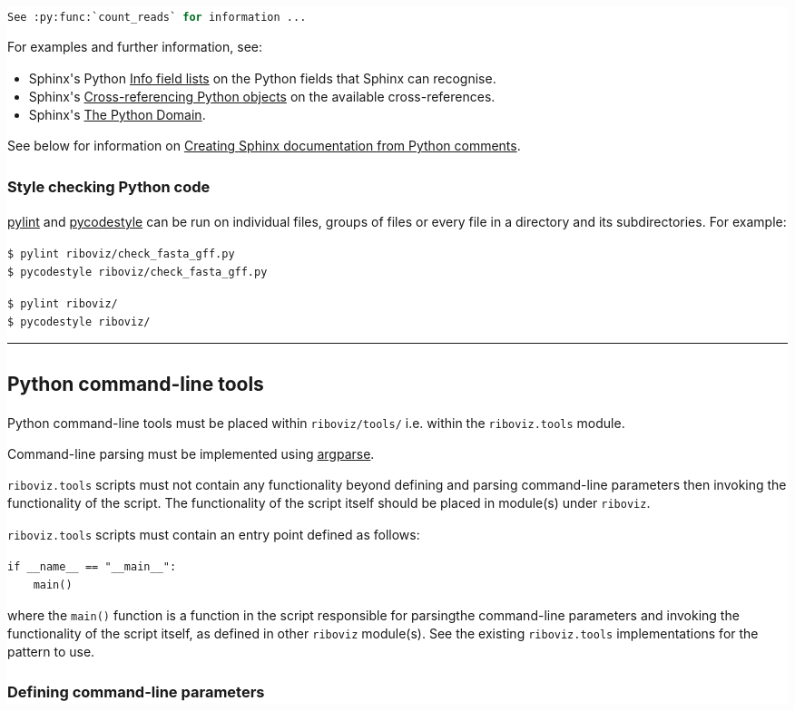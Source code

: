 ```python
See :py:func:`count_reads` for information ...
```

For examples and further information, see:

* Sphinx's Python [Info field lists](https://www.sphinx-doc.org/en/master/usage/restructuredtext/domains.html#info-field-lists) on the Python fields that Sphinx can recognise.
* Sphinx's [Cross-referencing Python objects](https://www.sphinx-doc.org/en/master/usage/restructuredtext/domains.html#cross-referencing-python-objects) on the available cross-references.
* Sphinx's [The Python Domain](https://www.sphinx-doc.org/en/master/usage/restructuredtext/domains.html#the-python-domain).

See below for information on [Creating Sphinx documentation from Python comments](#creating-sphinx-documentation-from-python-comments).

### Style checking Python code

[pylint](https://pylint.org/) and [pycodestyle](https://pycodestyle.pycqa.org/en/latest/) can be run on individual files, groups of files or every file in a directory and its subdirectories. For example:

```console
$ pylint riboviz/check_fasta_gff.py
$ pycodestyle riboviz/check_fasta_gff.py
```
```console
$ pylint riboviz/
$ pycodestyle riboviz/
```

---

## Python command-line tools

Python command-line tools must be placed within `riboviz/tools/` i.e. within the `riboviz.tools` module.

Command-line parsing must be implemented using [argparse](https://docs.python.org/3/library/argparse.html).

`riboviz.tools` scripts must not contain any functionality beyond defining and parsing command-line parameters then invoking the functionality of the script. The functionality of the script itself should be placed in module(s) under `riboviz`.

`riboviz.tools` scripts must contain an entry point defined as follows:

```
if __name__ == "__main__":
    main()
```

where the `main()` function is a function in the script responsible for parsingthe command-line parameters and invoking the functionality of the script itself, as defined in other `riboviz` module(s). See the existing `riboviz.tools` implementations for the pattern to use.

### Defining command-line parameters
